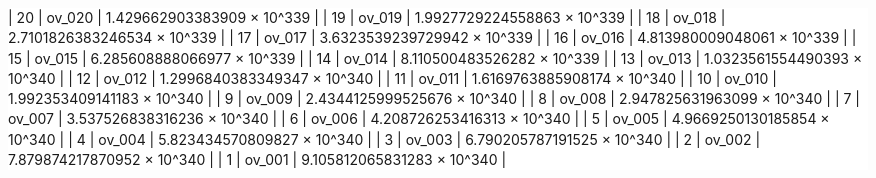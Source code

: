 | 20 | ov_020 | 1.429662903383909 × 10^339 |
| 19 | ov_019 | 1.9927729224558863 × 10^339 |
| 18 | ov_018 | 2.7101826383246534 × 10^339 |
| 17 | ov_017 | 3.6323539239729942 × 10^339 |
| 16 | ov_016 | 4.813980009048061 × 10^339 |
| 15 | ov_015 | 6.285608888066977 × 10^339 |
| 14 | ov_014 | 8.110500483526282 × 10^339 |
| 13 | ov_013 | 1.0323561554490393 × 10^340 |
| 12 | ov_012 | 1.2996840383349347 × 10^340 |
| 11 | ov_011 | 1.6169763885908174 × 10^340 |
| 10 | ov_010 | 1.992353409141183 × 10^340 |
| 9 | ov_009 | 2.4344125999525676 × 10^340 |
| 8 | ov_008 | 2.947825631963099 × 10^340 |
| 7 | ov_007 | 3.537526838316236 × 10^340 |
| 6 | ov_006 | 4.208726253416313 × 10^340 |
| 5 | ov_005 | 4.9669250130185854 × 10^340 |
| 4 | ov_004 | 5.823434570809827 × 10^340 |
| 3 | ov_003 | 6.790205787191525 × 10^340 |
| 2 | ov_002 | 7.879874217870952 × 10^340 |
| 1 | ov_001 | 9.105812065831283 × 10^340 |


